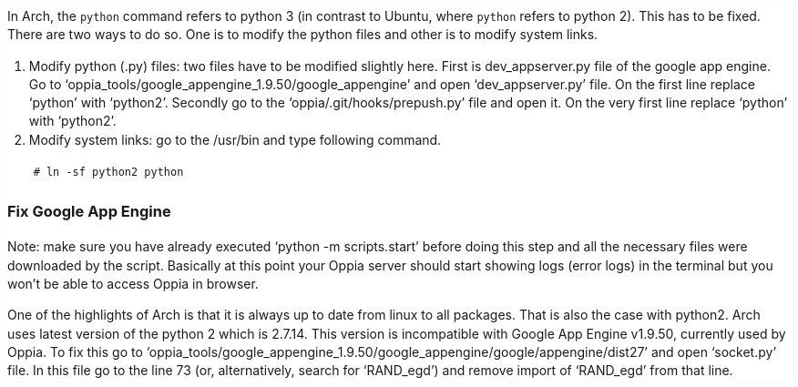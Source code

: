 In Arch, the `python` command refers to python 3 (in contrast to Ubuntu, where `python` refers to python 2). This has to be fixed. There are two ways to do so. One is to modify the python files and other is to modify system links.
1. Modify python (.py) files: two files have to be modified slightly here. First is dev_appserver.py file of the google app engine. Go to ‘oppia_tools/google_appengine_1.9.50/google_appengine’ and open ‘dev_appserver.py’ file. On the first line replace ‘python’ with ‘python2’. Secondly go to the ‘oppia/.git/hooks/prepush.py’ file and open it. On the very first line replace ‘python’ with ‘python2’.
2. Modify system links: go to the /usr/bin and type following command.
```
	# ln -sf python2 python
```

### Fix Google App Engine

Note: make sure you have already executed ‘python -m scripts.start’ before doing this step and all the necessary files were downloaded by the script. Basically at this point your Oppia server should start showing logs (error logs) in the terminal but you won’t be able to access Oppia in browser.

One of the highlights of Arch is that it is always up to date from linux to all packages. That is also the case with python2. Arch uses latest version of the python 2 which is 2.7.14. This version is incompatible with Google App Engine v1.9.50, currently used by Oppia. To fix this go to ‘oppia_tools/google_appengine_1.9.50/google_appengine/google/appengine/dist27’ and open ‘socket.py’ file. In this file go to the line 73 (or, alternatively, search for ‘RAND_egd’) and remove import of ‘RAND_egd’ from that line.
